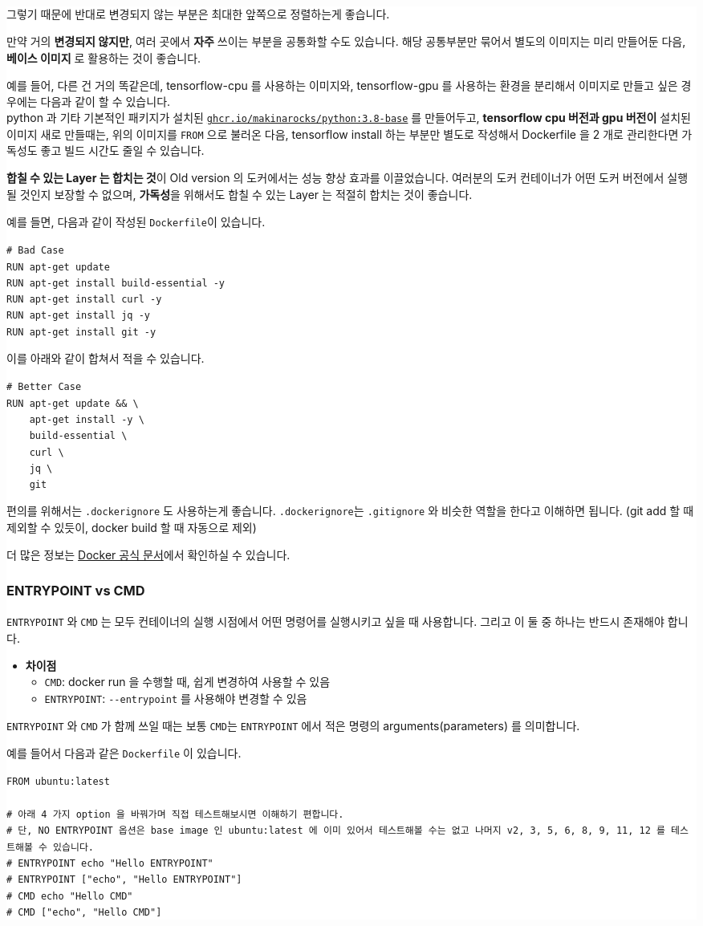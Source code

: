 그렇기 때문에 반대로 변경되지 않는 부분은 최대한 앞쪽으로 정렬하는게 좋습니다.

만약 거의 **변경되지 않지만**, 여러 곳에서 **자주** 쓰이는 부분을 공통화할 수도 있습니다.
해당 공통부분만 묶어서 별도의 이미지는 미리 만들어둔 다음, **베이스 이미지** 로 활용하는 것이 좋습니다.

예를 들어, 다른 건 거의 똑같은데, tensorflow-cpu 를 사용하는 이미지와, tensorflow-gpu 를 사용하는 환경을 분리해서 이미지로 만들고 싶은 경우에는 다음과 같이 할 수 있습니다.  
python 과 기타 기본적인 패키지가 설치된 [`ghcr.io/makinarocks/python:3.8-base`](http://ghcr.io/makinarocks/python:3.8-base-cpu) 를 만들어두고, **tensorflow cpu 버전과 gpu 버전이** 설치된 이미지 새로 만들때는, 위의 이미지를 `FROM` 으로 불러온 다음, tensorflow install 하는 부분만 별도로 작성해서 Dockerfile 을 2 개로 관리한다면 가독성도 좋고 빌드 시간도 줄일 수 있습니다.

**합칠 수 있는 Layer 는 합치는 것**이 Old version 의 도커에서는 성능 향상 효과를 이끌었습니다. 여러분의 도커 컨테이너가 어떤 도커 버전에서 실행될 것인지 보장할 수 없으며, **가독성**을 위해서도 합칠 수 있는 Layer 는 적절히 합치는 것이 좋습니다.

예를 들면, 다음과 같이 작성된 `Dockerfile`이 있습니다.

```docker
# Bad Case
RUN apt-get update
RUN apt-get install build-essential -y
RUN apt-get install curl -y
RUN apt-get install jq -y
RUN apt-get install git -y
```

이를 아래와 같이 합쳐서 적을 수 있습니다.

```docker
# Better Case
RUN apt-get update && \
    apt-get install -y \
    build-essential \
    curl \
    jq \
    git
```

편의를 위해서는 `.dockerignore` 도 사용하는게 좋습니다.
`.dockerignore`는 `.gitignore` 와 비슷한 역할을 한다고 이해하면 됩니다. (git add 할 때 제외할 수 있듯이, docker build 할 때 자동으로 제외)

더 많은 정보는 [Docker 공식 문서](https://docs.docker.com/develop/develop-images/dockerfile_best-practices/)에서 확인하실 수 있습니다.

### ENTRYPOINT vs CMD

`ENTRYPOINT` 와 `CMD` 는 모두 컨테이너의 실행 시점에서 어떤 명령어를 실행시키고 싶을 때 사용합니다.
그리고 이 둘 중 하나는 반드시 존재해야 합니다.

- **차이점**
  - `CMD`: docker run 을 수행할 때, 쉽게 변경하여 사용할 수 있음
  - `ENTRYPOINT`: `--entrypoint`  를 사용해야 변경할 수 있음

`ENTRYPOINT` 와 `CMD` 가 함께 쓰일 때는 보통 `CMD`는 `ENTRYPOINT` 에서 적은 명령의 arguments(parameters) 를 의미합니다.

예를 들어서 다음과 같은 `Dockerfile` 이 있습니다.

```docker
FROM ubuntu:latest

# 아래 4 가지 option 을 바꿔가며 직접 테스트해보시면 이해하기 편합니다.
# 단, NO ENTRYPOINT 옵션은 base image 인 ubuntu:latest 에 이미 있어서 테스트해볼 수는 없고 나머지 v2, 3, 5, 6, 8, 9, 11, 12 를 테스트해볼 수 있습니다.
# ENTRYPOINT echo "Hello ENTRYPOINT"
# ENTRYPOINT ["echo", "Hello ENTRYPOINT"]
# CMD echo "Hello CMD"
# CMD ["echo", "Hello CMD"]
```

